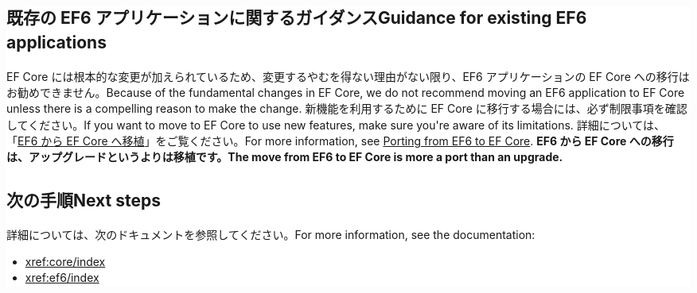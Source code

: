 ## <a name="guidance-for-existing-ef6-applications"></a><span data-ttu-id="1b7e4-352">既存の EF6 アプリケーションに関するガイダンス</span><span class="sxs-lookup"><span data-stu-id="1b7e4-352">Guidance for existing EF6 applications</span></span>

<span data-ttu-id="1b7e4-353">EF Core には根本的な変更が加えられているため、変更するやむを得ない理由がない限り、EF6 アプリケーションの EF Core への移行はお勧めできません。</span><span class="sxs-lookup"><span data-stu-id="1b7e4-353">Because of the fundamental changes in EF Core, we do not recommend moving an EF6 application to EF Core unless there is a compelling reason to make the change.</span></span> <span data-ttu-id="1b7e4-354">新機能を利用するために EF Core に移行する場合には、必ず制限事項を確認してください。</span><span class="sxs-lookup"><span data-stu-id="1b7e4-354">If you want to move to EF Core to use new features, make sure you're aware of its limitations.</span></span> <span data-ttu-id="1b7e4-355">詳細については、「[EF6 から EF Core へ移植](porting/index.md)」をご覧ください。</span><span class="sxs-lookup"><span data-stu-id="1b7e4-355">For more information, see [Porting from EF6 to EF Core](porting/index.md).</span></span> <span data-ttu-id="1b7e4-356">**EF6 から EF Core への移行は、アップグレードというよりは移植です。**</span><span class="sxs-lookup"><span data-stu-id="1b7e4-356">**The move from EF6 to EF Core is more a port than an upgrade.**</span></span>

## <a name="next-steps"></a><span data-ttu-id="1b7e4-357">次の手順</span><span class="sxs-lookup"><span data-stu-id="1b7e4-357">Next steps</span></span>

<span data-ttu-id="1b7e4-358">詳細については、次のドキュメントを参照してください。</span><span class="sxs-lookup"><span data-stu-id="1b7e4-358">For more information, see the documentation:</span></span>
* <xref:core/index>
* <xref:ef6/index>
